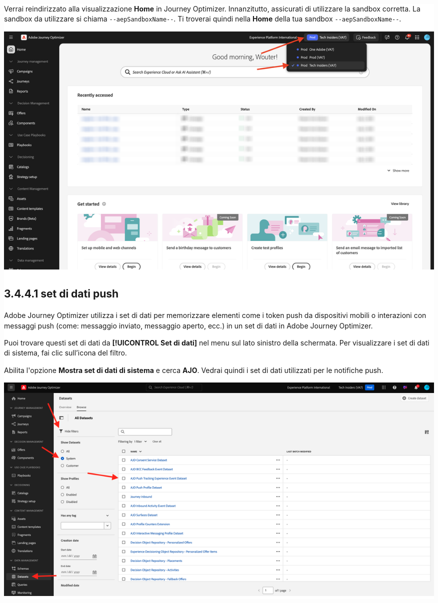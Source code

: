 Verrai reindirizzato alla visualizzazione **Home** in Journey Optimizer. Innanzitutto, assicurati di utilizzare la sandbox corretta. La sandbox da utilizzare si chiama `--aepSandboxName--`. Ti troverai quindi nella **Home** della tua sandbox `--aepSandboxName--`.

![ACOP](./../../../../modules/delivery-activation/ajo-b2c/ajob2c-1/images/acoptriglp.png)

## 3.4.4.1 set di dati push

Adobe Journey Optimizer utilizza i set di dati per memorizzare elementi come i token push da dispositivi mobili o interazioni con messaggi push (come: messaggio inviato, messaggio aperto, ecc.) in un set di dati in Adobe Journey Optimizer.

Puoi trovare questi set di dati da **[!UICONTROL Set di dati]** nel menu sul lato sinistro della schermata. Per visualizzare i set di dati di sistema, fai clic sull’icona del filtro.

Abilita l&#39;opzione **Mostra set di dati di sistema** e cerca **AJO**. Vedrai quindi i set di dati utilizzati per le notifiche push.

![Acquisizione dei dati](./images/menudsjo1.png)